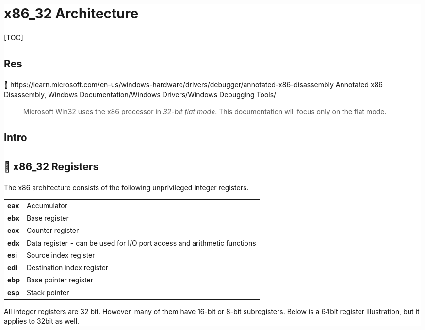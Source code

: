 # x86_32 Architecture

[TOC]



## Res
📂 https://learn.microsoft.com/en-us/windows-hardware/drivers/debugger/annotated-x86-disassembly
Annotated x86 Disassembly, Windows Documentation/Windows Drivers/Windows Debugging Tools/

> Microsoft Win32 uses the x86 processor in _32-bit flat mode_. This documentation will focus only on the flat mode.



## Intro



## 🎯 x86_32 Registers
The x86 architecture consists of the following unprivileged integer registers.

|   |   |
|---|---|
|**eax**|Accumulator|
|**ebx**|Base register|
|**ecx**|Counter register|
|**edx**|Data register - can be used for I/O port access and arithmetic functions|
|**esi**|Source index register|
|**edi**|Destination index register|
|**ebp**|Base pointer register|
|**esp**|Stack pointer|

All integer registers are 32 bit. However, many of them have 16-bit or 8-bit subregisters. Below is a 64bit register illustration, but it applies to 32bit as well.


[👍 x86 Architecture | windows Documentation]: https://learn.microsoft.com/en-us/windows-hardware/drivers/debugger/x86-architecture